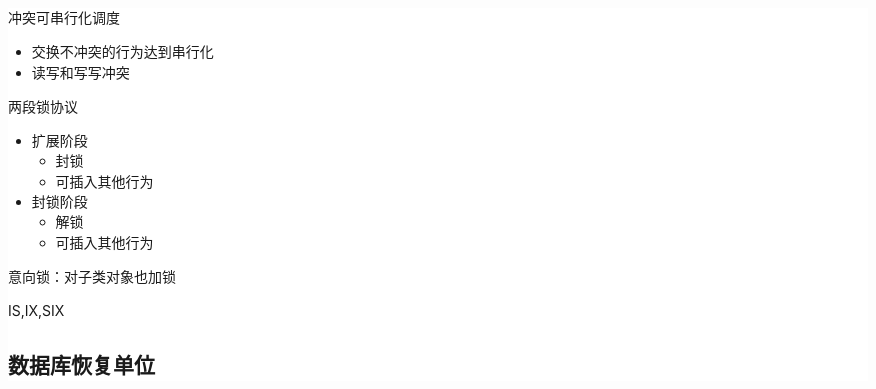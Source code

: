 冲突可串行化调度

- 交换不冲突的行为达到串行化
- 读写和写写冲突

两段锁协议

- 扩展阶段
  - 封锁
  - 可插入其他行为
- 封锁阶段
  - 解锁
  - 可插入其他行为

意向锁：对子类对象也加锁

IS,IX,SIX

## 数据库恢复单位
